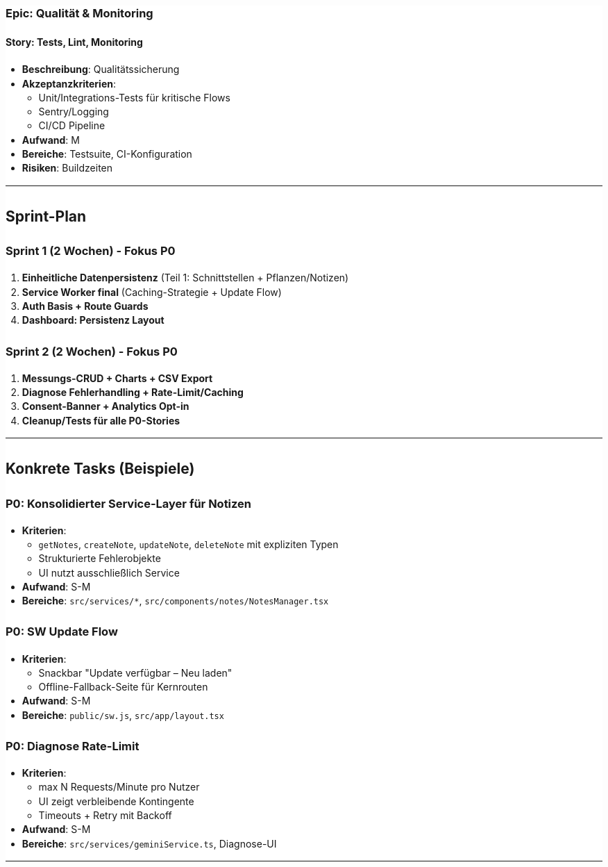 ### Epic: Qualität & Monitoring

#### Story: Tests, Lint, Monitoring
- **Beschreibung**: Qualitätssicherung
- **Akzeptanzkriterien**:
  - Unit/Integrations-Tests für kritische Flows
  - Sentry/Logging
  - CI/CD Pipeline
- **Aufwand**: M
- **Bereiche**: Testsuite, CI-Konfiguration
- **Risiken**: Buildzeiten

---

## Sprint-Plan

### Sprint 1 (2 Wochen) - Fokus P0
1. **Einheitliche Datenpersistenz** (Teil 1: Schnittstellen + Pflanzen/Notizen)
2. **Service Worker final** (Caching-Strategie + Update Flow)
3. **Auth Basis + Route Guards**
4. **Dashboard: Persistenz Layout**

### Sprint 2 (2 Wochen) - Fokus P0
1. **Messungs-CRUD + Charts + CSV Export**
2. **Diagnose Fehlerhandling + Rate-Limit/Caching**
3. **Consent-Banner + Analytics Opt-in**
4. **Cleanup/Tests für alle P0-Stories**

---

## Konkrete Tasks (Beispiele)

### P0: Konsolidierter Service-Layer für Notizen
- **Kriterien**:
  - `getNotes`, `createNote`, `updateNote`, `deleteNote` mit expliziten Typen
  - Strukturierte Fehlerobjekte
  - UI nutzt ausschließlich Service
- **Aufwand**: S-M
- **Bereiche**: `src/services/*`, `src/components/notes/NotesManager.tsx`

### P0: SW Update Flow
- **Kriterien**:
  - Snackbar "Update verfügbar – Neu laden"
  - Offline-Fallback-Seite für Kernrouten
- **Aufwand**: S-M
- **Bereiche**: `public/sw.js`, `src/app/layout.tsx`

### P0: Diagnose Rate-Limit
- **Kriterien**:
  - max N Requests/Minute pro Nutzer
  - UI zeigt verbleibende Kontingente
  - Timeouts + Retry mit Backoff
- **Aufwand**: S-M
- **Bereiche**: `src/services/geminiService.ts`, Diagnose-UI

---
